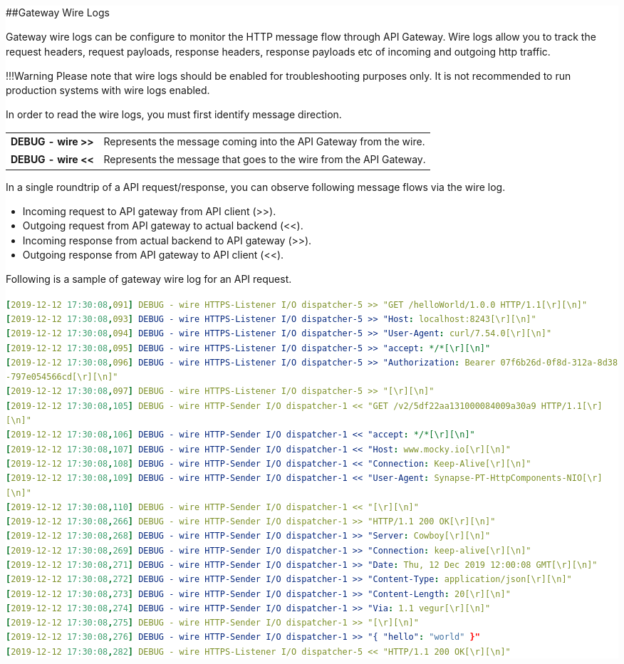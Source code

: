 ##Gateway Wire Logs

Gateway wire logs can be configure to monitor the HTTP message flow through API Gateway. Wire logs allow you to track the request headers, request payloads, response headers, response payloads etc of incoming and outgoing http traffic. 

!!!Warning
    Please note that wire logs should be enabled for troubleshooting purposes only. It is not recommended to run production systems with wire logs enabled.
    
In order to read the wire logs, you must first identify message direction.

<table>
    <tr>
        <td><b>DEBUG - wire >></b></td>
        <td>Represents the message coming into the API Gateway from the wire.</td>
    </tr>
    <tr>
        <td><b>DEBUG - wire <<</b></td>
        <td>Represents the message that goes to the wire from the API Gateway.</td>
    </tr>
</table>  

In a single roundtrip of a API request/response, you can observe following message flows via the wire log.

-   Incoming request to API gateway from API client (>>).
-   Outgoing request from API gateway to actual backend (<<).
-   Incoming response from actual backend to API gateway (>>).
-   Outgoing response from API gateway to API client (<<).

Following is a sample of gateway wire log for an API request. 

```yaml
[2019-12-12 17:30:08,091] DEBUG - wire HTTPS-Listener I/O dispatcher-5 >> "GET /helloWorld/1.0.0 HTTP/1.1[\r][\n]"
[2019-12-12 17:30:08,093] DEBUG - wire HTTPS-Listener I/O dispatcher-5 >> "Host: localhost:8243[\r][\n]"
[2019-12-12 17:30:08,094] DEBUG - wire HTTPS-Listener I/O dispatcher-5 >> "User-Agent: curl/7.54.0[\r][\n]"
[2019-12-12 17:30:08,095] DEBUG - wire HTTPS-Listener I/O dispatcher-5 >> "accept: */*[\r][\n]"
[2019-12-12 17:30:08,096] DEBUG - wire HTTPS-Listener I/O dispatcher-5 >> "Authorization: Bearer 07f6b26d-0f8d-312a-8d38-797e054566cd[\r][\n]"
[2019-12-12 17:30:08,097] DEBUG - wire HTTPS-Listener I/O dispatcher-5 >> "[\r][\n]"
[2019-12-12 17:30:08,105] DEBUG - wire HTTP-Sender I/O dispatcher-1 << "GET /v2/5df22aa131000084009a30a9 HTTP/1.1[\r][\n]"
[2019-12-12 17:30:08,106] DEBUG - wire HTTP-Sender I/O dispatcher-1 << "accept: */*[\r][\n]"
[2019-12-12 17:30:08,107] DEBUG - wire HTTP-Sender I/O dispatcher-1 << "Host: www.mocky.io[\r][\n]"
[2019-12-12 17:30:08,108] DEBUG - wire HTTP-Sender I/O dispatcher-1 << "Connection: Keep-Alive[\r][\n]"
[2019-12-12 17:30:08,109] DEBUG - wire HTTP-Sender I/O dispatcher-1 << "User-Agent: Synapse-PT-HttpComponents-NIO[\r][\n]"
[2019-12-12 17:30:08,110] DEBUG - wire HTTP-Sender I/O dispatcher-1 << "[\r][\n]"
[2019-12-12 17:30:08,266] DEBUG - wire HTTP-Sender I/O dispatcher-1 >> "HTTP/1.1 200 OK[\r][\n]"
[2019-12-12 17:30:08,268] DEBUG - wire HTTP-Sender I/O dispatcher-1 >> "Server: Cowboy[\r][\n]"
[2019-12-12 17:30:08,269] DEBUG - wire HTTP-Sender I/O dispatcher-1 >> "Connection: keep-alive[\r][\n]"
[2019-12-12 17:30:08,271] DEBUG - wire HTTP-Sender I/O dispatcher-1 >> "Date: Thu, 12 Dec 2019 12:00:08 GMT[\r][\n]"
[2019-12-12 17:30:08,272] DEBUG - wire HTTP-Sender I/O dispatcher-1 >> "Content-Type: application/json[\r][\n]"
[2019-12-12 17:30:08,273] DEBUG - wire HTTP-Sender I/O dispatcher-1 >> "Content-Length: 20[\r][\n]"
[2019-12-12 17:30:08,274] DEBUG - wire HTTP-Sender I/O dispatcher-1 >> "Via: 1.1 vegur[\r][\n]"
[2019-12-12 17:30:08,275] DEBUG - wire HTTP-Sender I/O dispatcher-1 >> "[\r][\n]"
[2019-12-12 17:30:08,276] DEBUG - wire HTTP-Sender I/O dispatcher-1 >> "{ "hello": "world" }"
[2019-12-12 17:30:08,282] DEBUG - wire HTTPS-Listener I/O dispatcher-5 << "HTTP/1.1 200 OK[\r][\n]"
```